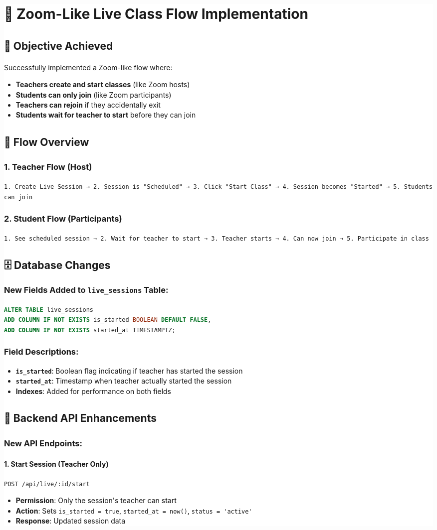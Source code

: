 # 🎥 Zoom-Like Live Class Flow Implementation

## 🎯 **Objective Achieved**
Successfully implemented a Zoom-like flow where:
- **Teachers create and start classes** (like Zoom hosts)
- **Students can only join** (like Zoom participants)
- **Teachers can rejoin** if they accidentally exit
- **Students wait for teacher to start** before they can join

## 🔄 **Flow Overview**

### **1. Teacher Flow (Host)**
```
1. Create Live Session → 2. Session is "Scheduled" → 3. Click "Start Class" → 4. Session becomes "Started" → 5. Students can join
```

### **2. Student Flow (Participants)**
```
1. See scheduled session → 2. Wait for teacher to start → 3. Teacher starts → 4. Can now join → 5. Participate in class
```

## 🗄️ **Database Changes**

### **New Fields Added to `live_sessions` Table:**
```sql
ALTER TABLE live_sessions 
ADD COLUMN IF NOT EXISTS is_started BOOLEAN DEFAULT FALSE,
ADD COLUMN IF NOT EXISTS started_at TIMESTAMPTZ;
```

### **Field Descriptions:**
- **`is_started`**: Boolean flag indicating if teacher has started the session
- **`started_at`**: Timestamp when teacher actually started the session
- **Indexes**: Added for performance on both fields

## 🔧 **Backend API Enhancements**

### **New API Endpoints:**

#### **1. Start Session (Teacher Only)**
```http
POST /api/live/:id/start
```
- **Permission**: Only the session's teacher can start
- **Action**: Sets `is_started = true`, `started_at = now()`, `status = 'active'`
- **Response**: Updated session data
